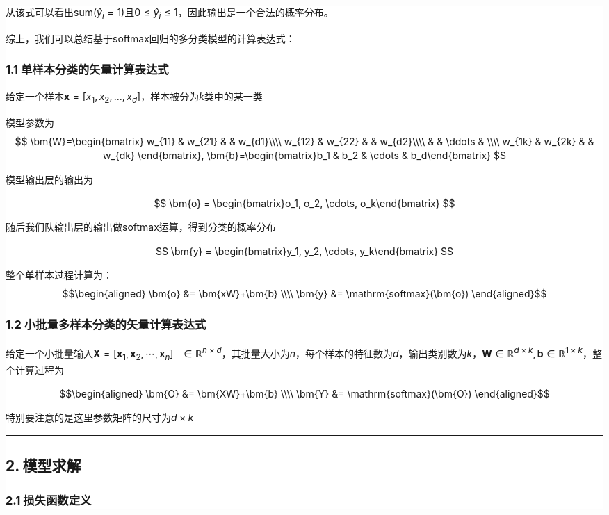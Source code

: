 从该式可以看出$\mathrm{sum}(\hat y_i=1)$且$0 \le \hat y_i \le 1$，因此输出是一个合法的概率分布。

综上，我们可以总结基于softmax回归的多分类模型的计算表达式：


### 1.1 单样本分类的矢量计算表达式

给定一个样本$\bm{x}=[x_1, x_2, ..., x_d]$，样本被分为$k$类中的某一类

模型参数为
$$
\bm{W}=\begin{bmatrix}
w_{11} & w_{21} & & w_{d1}\\\\
w_{12} & w_{22} & & w_{d2}\\\\
& & \ddots & \\\\
w_{1k} & w_{2k} & & w_{dk}
\end{bmatrix},
\bm{b}=\begin{bmatrix}b_1 & b_2 & \cdots & b_d\end{bmatrix}
$$

模型输出层的输出为

$$
\bm{o} = \begin{bmatrix}o_1, o_2, \cdots, o_k\end{bmatrix}
$$

随后我们队输出层的输出做softmax运算，得到分类的概率分布

$$
\bm{y} = \begin{bmatrix}y_1, y_2, \cdots, y_k\end{bmatrix}
$$

整个单样本过程计算为：
$$\begin{aligned}
\bm{o} &= \bm{xW}+\bm{b} \\\\
\bm{y} &= \mathrm{softmax}(\bm{o})
\end{aligned}$$

### 1.2 小批量多样本分类的矢量计算表达式

给定一个小批量输入$\bm{X} = [\bm{x}_1, \bm{x}_2, \cdots, \bm{x}_n]^\top \in \mathbb{R}^{n\times d}$，其批量大小为$n$，每个样本的特征数为$d$，输出类别数为$k$，$\bm{W}\in\mathbb{R}^{d\times k}, \bm{b}\in\mathbb{R}^{1\times k}$，整个计算过程为

$$\begin{aligned}
\bm{O} &= \bm{XW}+\bm{b} \\\\
\bm{Y} &= \mathrm{softmax}(\bm{O})
\end{aligned}$$

特别要注意的是这里参数矩阵的尺寸为$d\times k$


---

## 2. 模型求解

### 2.1 损失函数定义
